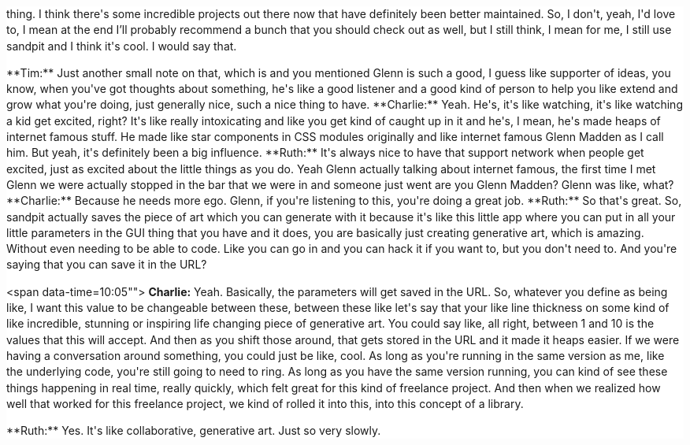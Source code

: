 thing. I think there's some incredible projects out there now that have definitely been better maintained. So, I don't, yeah, I'd love to, I mean at the end I’ll probably recommend a bunch that you should check out as well, but I still think, I mean for me, I still use sandpit and I think it's cool. I would say that.
</span>

<span data-time="08:26">
**Tim:** Just another small note on that, which is and you mentioned Glenn is such a good, I guess like supporter of ideas, you know, when you've got thoughts about something, he's like a good listener and a good kind of person to help you like extend and grow what you're doing, just generally nice, such a nice thing to have.
</span>

<span data-time="08:45">
**Charlie:** Yeah. He's, it's like watching, it's like watching a kid get excited, right? It's like really intoxicating and like you get kind of caught up in it and he's, I mean, he's made heaps of internet famous stuff. He made like star components in CSS modules originally and like internet famous Glenn Madden as I call him. But yeah, it's definitely been a big influence.
</span>

<span data-time="09:08">
**Ruth:** It's always nice to have that support network when people get excited, just as excited about the little things as you do. Yeah Glenn actually talking about internet famous, the first time I met Glenn we were actually stopped in the bar that we were in and someone just went are you Glenn Madden? Glenn was like, what?
</span>

<span data-time="09:32">
**Charlie:** Because he needs more ego. Glenn, if you're listening to this, you're doing a great job.
</span>

<span data-time="09:39">
**Ruth:** So that's great. So, sandpit actually saves the piece of art which you can generate with it because it's like this little app where you can put in all your little parameters in the GUI thing that you have and it does, you are basically just creating generative art, which is amazing. Without even needing to be able to code. Like you can go in and you can hack it if you want to, but you don't need to. And you're saying that you can save it in the URL?
</span>

<span data-time=10:05"">
**Charlie:** Yeah. Basically, the parameters will get saved in the URL. So, whatever you define as being like, I want this value to be changeable between these, between these like let's say that your like line thickness on some kind of like incredible, stunning or inspiring life changing piece of generative art. You could say like, all right, between 1 and 10 is the values that this will accept. And then as you shift those around, that gets stored in the URL and it made it heaps easier. If we were having a conversation around something, you could just be like, cool. As long as you're running in the same version as me, like the underlying code, you're still going to need to ring. As long as you have the same version running, you can kind of see these things happening in real time, really quickly, which felt great for this kind of freelance project. And then when we realized how well that worked for this freelance project, we kind of rolled it into this, into this concept of a library.
</span>

<span data-time="10:53">
**Ruth:** Yes. It's like collaborative, generative art. Just so very slowly.

